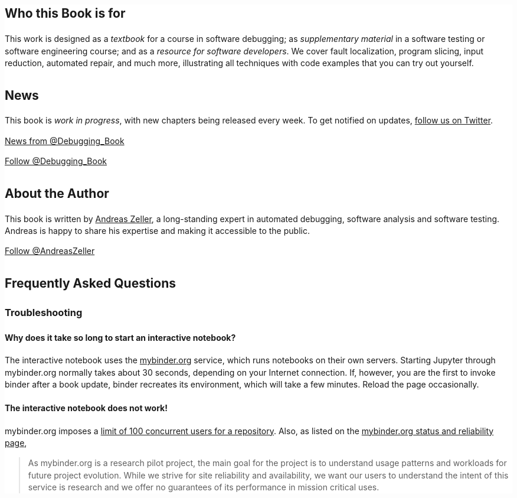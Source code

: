 ## Who this Book is for

This work is designed as a _textbook_ for a course in software debugging; as _supplementary material_ in a software testing or software engineering course; and as a _resource for software developers_. We cover fault localization, program slicing, input reduction, automated repair, and much more, illustrating all techniques with code examples that you can try out yourself.

## News

This book is _work in progress_, with new chapters being released every week. To get notified on updates, <a href="https://twitter.com/Debugging_Book?ref_src=twsrc%5Etfw" data-show-count="false">follow us on Twitter</a>.

<a class="twitter-timeline" data-width="500" data-chrome="noheader nofooter noborders transparent" data-link-color="#A93226" data-align="center" href="https://twitter.com/Debugging_Book?ref_src=twsrc%5Etfw" data-dnt="true">News from @Debugging_Book</a> 

<a href="https://twitter.com/Debugging_Book?ref_src=twsrc%5Etfw" class="twitter-follow-button" data-show-count="false">Follow @Debugging_Book</a>

## About the Author

This book is written by [Andreas Zeller](https://andreas-zeller.info), a long-standing expert in automated debugging, software analysis and software testing.  Andreas is happy to share his expertise and making it accessible to the public.

<p><a href="https://twitter.com/AndreasZeller?ref_src=twsrc%5Etfw" class="twitter-follow-button">Follow @AndreasZeller</a></p>

## Frequently Asked Questions

### Troubleshooting

#### Why does it take so long to start an interactive notebook?

The interactive notebook uses the [mybinder.org](https://mybinder.org) service, which runs notebooks on their own servers.  Starting Jupyter through mybinder.org normally takes about 30 seconds, depending on your Internet connection. If, however, you are the first to invoke binder after a book update, binder recreates its environment, which will take a few minutes.  Reload the page occasionally.

#### The interactive notebook does not work!

mybinder.org imposes a [limit of 100 concurrent users for a repository](https://mybinder.readthedocs.io/en/latest/user-guidelines.html).  Also, as listed on the [mybinder.org status and reliability page](https://mybinder.readthedocs.io/en/latest/reliability.html),

> As mybinder.org is a research pilot project, the main goal for the project is to understand usage patterns and workloads for future project evolution. While we strive for site reliability and availability, we want our users to understand the intent of this service is research and we offer no guarantees of its performance in mission critical uses.
